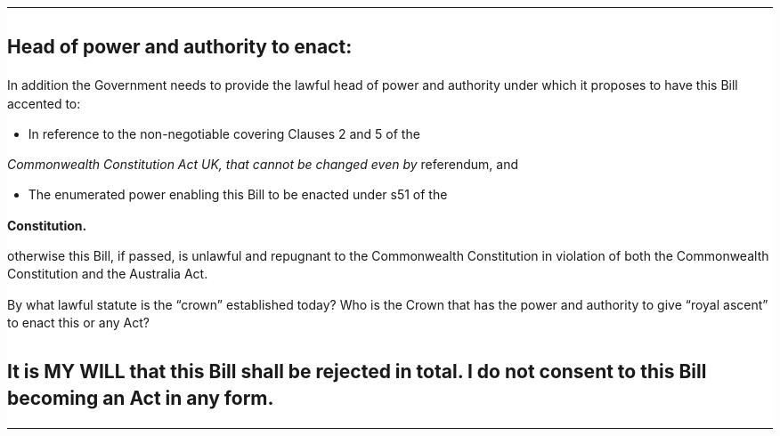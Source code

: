 
-----

## Head of power and authority to enact:
In addition the Government needs to provide the lawful head of power and authority
under which it proposes to have this Bill accented to:

- In reference to the non-negotiable covering Clauses 2 and 5 of the

_Commonwealth Constitution Act UK, that cannot be changed even by_
referendum, and

- The enumerated power enabling this Bill to be enacted under s51 of the

**Constitution.**

otherwise this Bill, if passed, is unlawful and repugnant to the Commonwealth
Constitution in violation of both the Commonwealth Constitution and the Australia
Act.

By what lawful statute is the “crown” established today?
Who is the Crown that has the power and authority to give “royal ascent” to enact
this or any Act?

## It is MY WILL that this Bill shall be rejected in total. I do not consent to this Bill becoming an Act in any form.


-----

